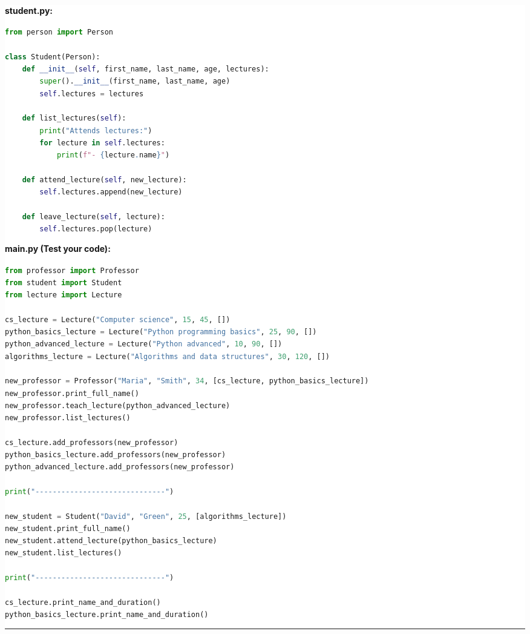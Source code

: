 **student.py:**
```python
from person import Person

class Student(Person):
    def __init__(self, first_name, last_name, age, lectures):
        super().__init__(first_name, last_name, age)
        self.lectures = lectures
    
    def list_lectures(self):
        print("Attends lectures:")
        for lecture in self.lectures:
            print(f"- {lecture.name}")

    def attend_lecture(self, new_lecture):
        self.lectures.append(new_lecture)

    def leave_lecture(self, lecture):
        self.lectures.pop(lecture)
```

**main.py (Test your code):**
```python
from professor import Professor
from student import Student
from lecture import Lecture

cs_lecture = Lecture("Computer science", 15, 45, [])
python_basics_lecture = Lecture("Python programming basics", 25, 90, [])
python_advanced_lecture = Lecture("Python advanced", 10, 90, [])
algorithms_lecture = Lecture("Algorithms and data structures", 30, 120, [])

new_professor = Professor("Maria", "Smith", 34, [cs_lecture, python_basics_lecture])
new_professor.print_full_name()
new_professor.teach_lecture(python_advanced_lecture)
new_professor.list_lectures()

cs_lecture.add_professors(new_professor)
python_basics_lecture.add_professors(new_professor)
python_advanced_lecture.add_professors(new_professor)

print("------------------------------")

new_student = Student("David", "Green", 25, [algorithms_lecture])
new_student.print_full_name()
new_student.attend_lecture(python_basics_lecture)
new_student.list_lectures()

print("------------------------------")

cs_lecture.print_name_and_duration()
python_basics_lecture.print_name_and_duration()
```

---